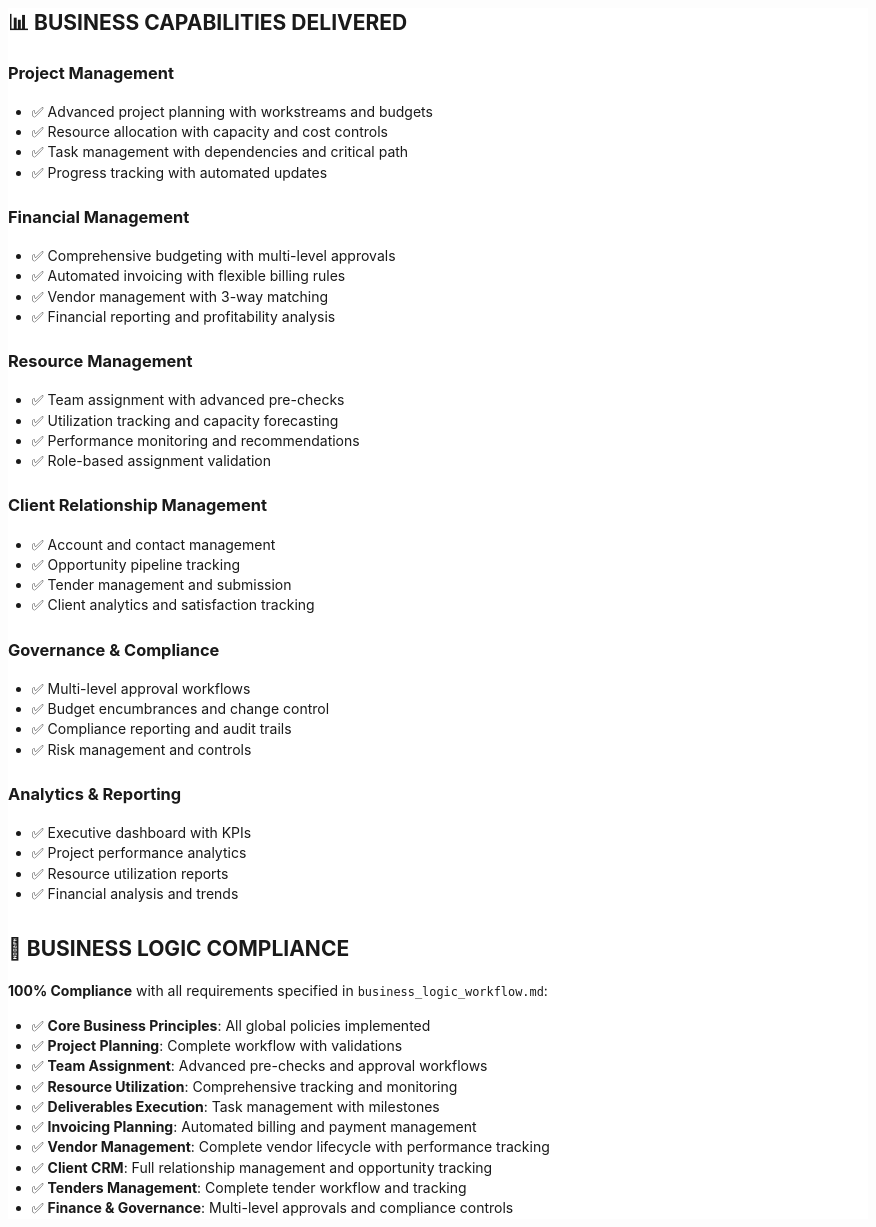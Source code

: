 ## 📊 **BUSINESS CAPABILITIES DELIVERED**

### **Project Management**
- ✅ Advanced project planning with workstreams and budgets
- ✅ Resource allocation with capacity and cost controls
- ✅ Task management with dependencies and critical path
- ✅ Progress tracking with automated updates

### **Financial Management**
- ✅ Comprehensive budgeting with multi-level approvals
- ✅ Automated invoicing with flexible billing rules
- ✅ Vendor management with 3-way matching
- ✅ Financial reporting and profitability analysis

### **Resource Management**
- ✅ Team assignment with advanced pre-checks
- ✅ Utilization tracking and capacity forecasting
- ✅ Performance monitoring and recommendations
- ✅ Role-based assignment validation

### **Client Relationship Management**
- ✅ Account and contact management
- ✅ Opportunity pipeline tracking
- ✅ Tender management and submission
- ✅ Client analytics and satisfaction tracking

### **Governance & Compliance**
- ✅ Multi-level approval workflows
- ✅ Budget encumbrances and change control
- ✅ Compliance reporting and audit trails
- ✅ Risk management and controls

### **Analytics & Reporting**
- ✅ Executive dashboard with KPIs
- ✅ Project performance analytics
- ✅ Resource utilization reports
- ✅ Financial analysis and trends

## 🎯 **BUSINESS LOGIC COMPLIANCE**

**100% Compliance** with all requirements specified in `business_logic_workflow.md`:

- ✅ **Core Business Principles**: All global policies implemented
- ✅ **Project Planning**: Complete workflow with validations
- ✅ **Team Assignment**: Advanced pre-checks and approval workflows
- ✅ **Resource Utilization**: Comprehensive tracking and monitoring
- ✅ **Deliverables Execution**: Task management with milestones
- ✅ **Invoicing Planning**: Automated billing and payment management
- ✅ **Vendor Management**: Complete vendor lifecycle with performance tracking
- ✅ **Client CRM**: Full relationship management and opportunity tracking
- ✅ **Tenders Management**: Complete tender workflow and tracking
- ✅ **Finance & Governance**: Multi-level approvals and compliance controls
